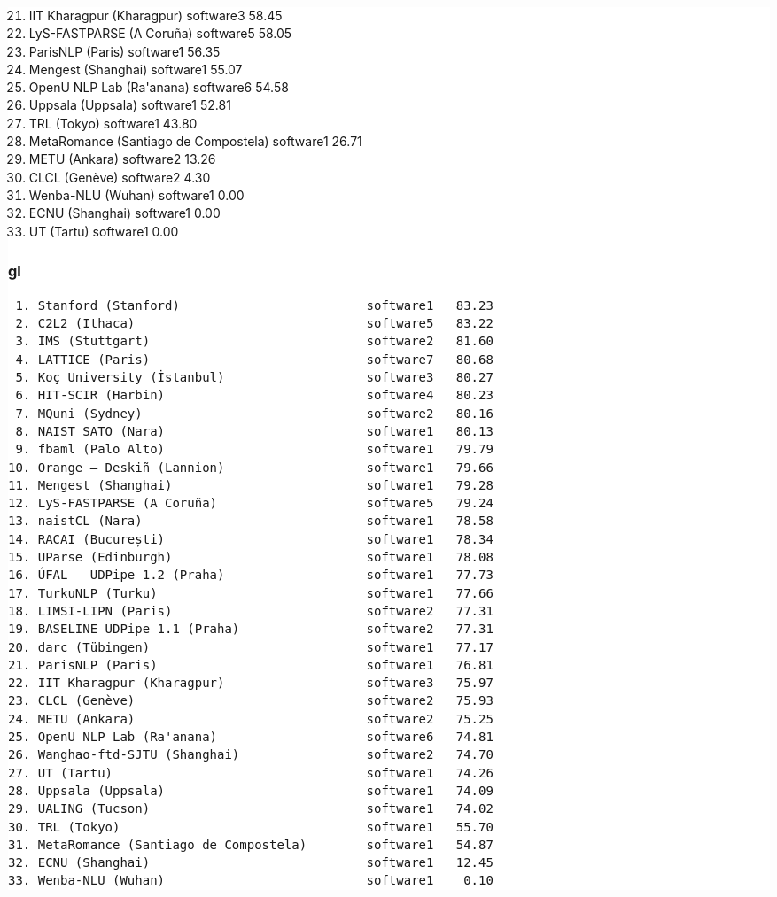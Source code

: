 21. IIT Kharagpur (Kharagpur)               	software3	58.45
22. LyS-FASTPARSE (A Coruña)                	software5	58.05
23. ParisNLP (Paris)                        	software1	56.35
24. Mengest (Shanghai)                      	software1	55.07
25. OpenU NLP Lab (Ra'anana)                	software6	54.58
26. Uppsala (Uppsala)                       	software1	52.81
27. TRL (Tokyo)                             	software1	43.80
28. MetaRomance (Santiago de Compostela)    	software1	26.71
29. METU (Ankara)                           	software2	13.26
30. CLCL (Genève)                           	software2	 4.30
31. Wenba-NLU (Wuhan)                       	software1	 0.00
32. ECNU (Shanghai)                         	software1	 0.00
33. UT (Tartu)                              	software1	 0.00
</pre>



### gl

<pre>
 1. Stanford (Stanford)                     	software1	83.23
 2. C2L2 (Ithaca)                           	software5	83.22
 3. IMS (Stuttgart)                         	software2	81.60
 4. LATTICE (Paris)                         	software7	80.68
 5. Koç University (İstanbul)               	software3	80.27
 6. HIT-SCIR (Harbin)                       	software4	80.23
 7. MQuni (Sydney)                          	software2	80.16
 8. NAIST SATO (Nara)                       	software1	80.13
 9. fbaml (Palo Alto)                       	software1	79.79
10. Orange – Deskiñ (Lannion)               	software1	79.66
11. Mengest (Shanghai)                      	software1	79.28
12. LyS-FASTPARSE (A Coruña)                	software5	79.24
13. naistCL (Nara)                          	software1	78.58
14. RACAI (București)                       	software1	78.34
15. UParse (Edinburgh)                      	software1	78.08
16. ÚFAL – UDPipe 1.2 (Praha)               	software1	77.73
17. TurkuNLP (Turku)                        	software1	77.66
18. LIMSI-LIPN (Paris)                      	software2	77.31
19. BASELINE UDPipe 1.1 (Praha)             	software2	77.31
20. darc (Tübingen)                         	software1	77.17
21. ParisNLP (Paris)                        	software1	76.81
22. IIT Kharagpur (Kharagpur)               	software3	75.97
23. CLCL (Genève)                           	software2	75.93
24. METU (Ankara)                           	software2	75.25
25. OpenU NLP Lab (Ra'anana)                	software6	74.81
26. Wanghao-ftd-SJTU (Shanghai)             	software2	74.70
27. UT (Tartu)                              	software1	74.26
28. Uppsala (Uppsala)                       	software1	74.09
29. UALING (Tucson)                         	software1	74.02
30. TRL (Tokyo)                             	software1	55.70
31. MetaRomance (Santiago de Compostela)    	software1	54.87
32. ECNU (Shanghai)                         	software1	12.45
33. Wenba-NLU (Wuhan)                       	software1	 0.10
</pre>
